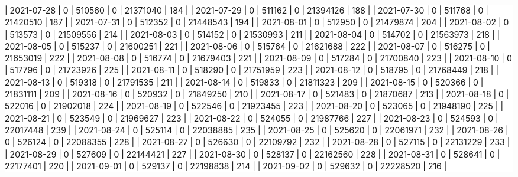 | 2021-07-28 | 0 | 510560 | 0 | 21371040 | 184 |
| 2021-07-29 | 0 | 511162 | 0 | 21394126 | 188 |
| 2021-07-30 | 0 | 511768 | 0 | 21420510 | 187 |
| 2021-07-31 | 0 | 512352 | 0 | 21448543 | 194 |
| 2021-08-01 | 0 | 512950 | 0 | 21479874 | 204 |
| 2021-08-02 | 0 | 513573 | 0 | 21509556 | 214 |
| 2021-08-03 | 0 | 514152 | 0 | 21530993 | 211 |
| 2021-08-04 | 0 | 514702 | 0 | 21563973 | 218 |
| 2021-08-05 | 0 | 515237 | 0 | 21600251 | 221 |
| 2021-08-06 | 0 | 515764 | 0 | 21621688 | 222 |
| 2021-08-07 | 0 | 516275 | 0 | 21653019 | 222 |
| 2021-08-08 | 0 | 516774 | 0 | 21679403 | 221 |
| 2021-08-09 | 0 | 517284 | 0 | 21700840 | 223 |
| 2021-08-10 | 0 | 517796 | 0 | 21723926 | 225 |
| 2021-08-11 | 0 | 518290 | 0 | 21751959 | 223 |
| 2021-08-12 | 0 | 518795 | 0 | 21768449 | 218 |
| 2021-08-13 | 0 | 519318 | 0 | 21791535 | 211 |
| 2021-08-14 | 0 | 519833 | 0 | 21811323 | 209 |
| 2021-08-15 | 0 | 520366 | 0 | 21831111 | 209 |
| 2021-08-16 | 0 | 520932 | 0 | 21849250 | 210 |
| 2021-08-17 | 0 | 521483 | 0 | 21870687 | 213 |
| 2021-08-18 | 0 | 522016 | 0 | 21902018 | 224 |
| 2021-08-19 | 0 | 522546 | 0 | 21923455 | 223 |
| 2021-08-20 | 0 | 523065 | 0 | 21948190 | 225 |
| 2021-08-21 | 0 | 523549 | 0 | 21969627 | 223 |
| 2021-08-22 | 0 | 524055 | 0 | 21987766 | 227 |
| 2021-08-23 | 0 | 524593 | 0 | 22017448 | 239 |
| 2021-08-24 | 0 | 525114 | 0 | 22038885 | 235 |
| 2021-08-25 | 0 | 525620 | 0 | 22061971 | 232 |
| 2021-08-26 | 0 | 526124 | 0 | 22088355 | 228 |
| 2021-08-27 | 0 | 526630 | 0 | 22109792 | 232 |
| 2021-08-28 | 0 | 527115 | 0 | 22131229 | 233 |
| 2021-08-29 | 0 | 527609 | 0 | 22144421 | 227 |
| 2021-08-30 | 0 | 528137 | 0 | 22162560 | 228 |
| 2021-08-31 | 0 | 528641 | 0 | 22177401 | 220 |
| 2021-09-01 | 0 | 529137 | 0 | 22198838 | 214 |
| 2021-09-02 | 0 | 529632 | 0 | 22228520 | 216 |